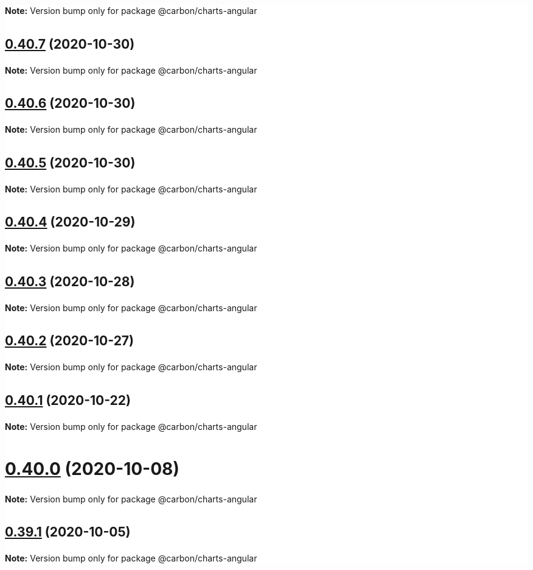 **Note:** Version bump only for package @carbon/charts-angular

## [0.40.7](https://github.com/carbon-design-system/carbon-charts/compare/v0.40.6...v0.40.7) (2020-10-30)

**Note:** Version bump only for package @carbon/charts-angular

## [0.40.6](https://github.com/carbon-design-system/carbon-charts/compare/v0.40.5...v0.40.6) (2020-10-30)

**Note:** Version bump only for package @carbon/charts-angular

## [0.40.5](https://github.com/carbon-design-system/carbon-charts/compare/v0.40.4...v0.40.5) (2020-10-30)

**Note:** Version bump only for package @carbon/charts-angular

## [0.40.4](https://github.com/carbon-design-system/carbon-charts/compare/v0.40.3...v0.40.4) (2020-10-29)

**Note:** Version bump only for package @carbon/charts-angular

## [0.40.3](https://github.com/carbon-design-system/carbon-charts/compare/v0.40.2...v0.40.3) (2020-10-28)

**Note:** Version bump only for package @carbon/charts-angular

## [0.40.2](https://github.com/carbon-design-system/carbon-charts/compare/v0.40.1...v0.40.2) (2020-10-27)

**Note:** Version bump only for package @carbon/charts-angular

## [0.40.1](https://github.com/carbon-design-system/carbon-charts/compare/v0.40.0...v0.40.1) (2020-10-22)

**Note:** Version bump only for package @carbon/charts-angular

# [0.40.0](https://github.com/carbon-design-system/carbon-charts/compare/v0.39.1...v0.40.0) (2020-10-08)

**Note:** Version bump only for package @carbon/charts-angular

## [0.39.1](https://github.com/carbon-design-system/carbon-charts/compare/v0.39.0...v0.39.1) (2020-10-05)

**Note:** Version bump only for package @carbon/charts-angular

